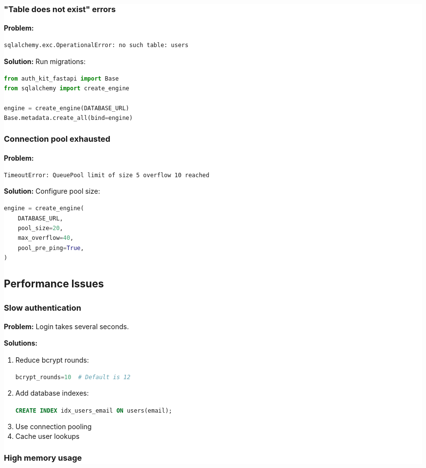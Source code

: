 ### "Table does not exist" errors

**Problem:**
```
sqlalchemy.exc.OperationalError: no such table: users
```

**Solution:**
Run migrations:
```python
from auth_kit_fastapi import Base
from sqlalchemy import create_engine

engine = create_engine(DATABASE_URL)
Base.metadata.create_all(bind=engine)
```

### Connection pool exhausted

**Problem:**
```
TimeoutError: QueuePool limit of size 5 overflow 10 reached
```

**Solution:**
Configure pool size:
```python
engine = create_engine(
    DATABASE_URL,
    pool_size=20,
    max_overflow=40,
    pool_pre_ping=True,
)
```

## Performance Issues

### Slow authentication

**Problem:**
Login takes several seconds.

**Solutions:**
1. Reduce bcrypt rounds:
   ```python
   bcrypt_rounds=10  # Default is 12
   ```
2. Add database indexes:
   ```sql
   CREATE INDEX idx_users_email ON users(email);
   ```
3. Use connection pooling
4. Cache user lookups

### High memory usage
